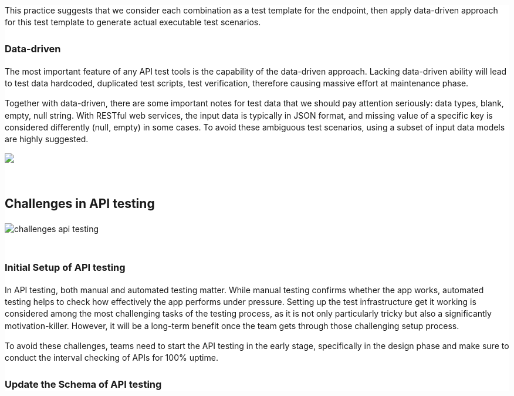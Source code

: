 <p xmlns="http://www.w3.org/1999/xhtml" className="p">   This practice suggests that we consider each   combination as a test template for the endpoint, then apply   data-driven approach for this test template to generate actual   executable test scenarios.</p> 
      
    
      

### <a id="id_19" class="anchor_top_offset"/>Data-driven

      
        
<p xmlns="http://www.w3.org/1999/xhtml" className="p">   The most important feature of any API test   tools is the capability of the data-driven approach. Lacking   data-driven ability will lead to test data hardcoded, duplicated   test scripts, test verification, therefore causing massive effort   at maintenance phase.</p> 
        
<p xmlns="http://www.w3.org/1999/xhtml" className="p">   Together with data-driven, there are some   important notes for test data that we should pay attention   seriously: data types, blank, empty, null string. With RESTful web   services, the input data is typically in JSON format, and missing   value of a specific key is considered differently (null, empty) in   some cases. To avoid these ambiguous test scenarios, using a subset   of input data models are highly suggested.</p> 
        
<p xmlns="http://www.w3.org/1999/xhtml" className="p">   <a className="xref j-external-link" href="https://www.katalon.com/download" target="_blank">     <img className="image" src={useBaseUrl("https://github.com/katalon-studio/docs-images/raw/master/katalon-studio/tutorials/introduction_api_testing/api-testing-interview-question.png")} /><br /><br />   </a> </p> 
      
    
    

## <a id="id_20" class="anchor_top_offset"/>Challenges in API testing

    
      
<p xmlns="http://www.w3.org/1999/xhtml" className="p">   <img className="image" src={useBaseUrl("https://github.com/katalon-studio/docs-images/raw/master/katalon-studio/tutorials/introduction_api_testing/34202954_194986051330169_865881311137497088_n-1-1024x456.png")} alt="challenges api testing" /><br /><br /> </p> 
    
                          
      

### <a id="id_21" class="anchor_top_offset"/>Initial Setup of API testing

      
        
<p xmlns="http://www.w3.org/1999/xhtml" className="p">In API testing, both manual and automated testing matter. While   manual testing confirms whether the app works, automated testing   helps to check how effectively the app performs under pressure.   Setting up the test infrastructure get it working is considered   among the most challenging tasks of the testing process, as it is   not only particularly tricky but also a significantly   motivation-killer. However, it will be a long-term benefit once the   team gets through those challenging setup process.</p> 
        
<p xmlns="http://www.w3.org/1999/xhtml" className="p">To avoid these challenges, teams need to start the API testing   in the early stage, specifically in the design phase and make sure   to conduct the interval checking of APIs for 100% uptime.</p> 
      
    
      

### <a id="id_22" class="anchor_top_offset"/>Update the Schema of API testing

      